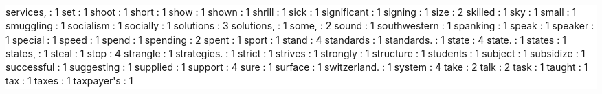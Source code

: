 services, : 1
set : 1
shoot : 1
short : 1
show : 1
shown : 1
shrill : 1
sick : 1
significant : 1
signing : 1
size : 2
skilled : 1
sky : 1
small : 1
smuggling : 1
socialism : 1
socially : 1
solutions : 3
solutions, : 1
some, : 2
sound : 1
southwestern : 1
spanking : 1
speak : 1
speaker : 1
special : 1
speed : 1
spend : 1
spending : 2
spent : 1
sport : 1
stand : 4
standards : 1
standards. : 1
state : 4
state. : 1
states : 1
states, : 1
steal : 1
stop : 4
strangle : 1
strategies. : 1
strict : 1
strives : 1
strongly : 1
structure : 1
students : 1
subject : 1
subsidize : 1
successful : 1
suggesting : 1
supplied : 1
support : 4
sure : 1
surface : 1
switzerland. : 1
system : 4
take : 2
talk : 2
task : 1
taught : 1
tax : 1
taxes : 1
taxpayer's : 1
